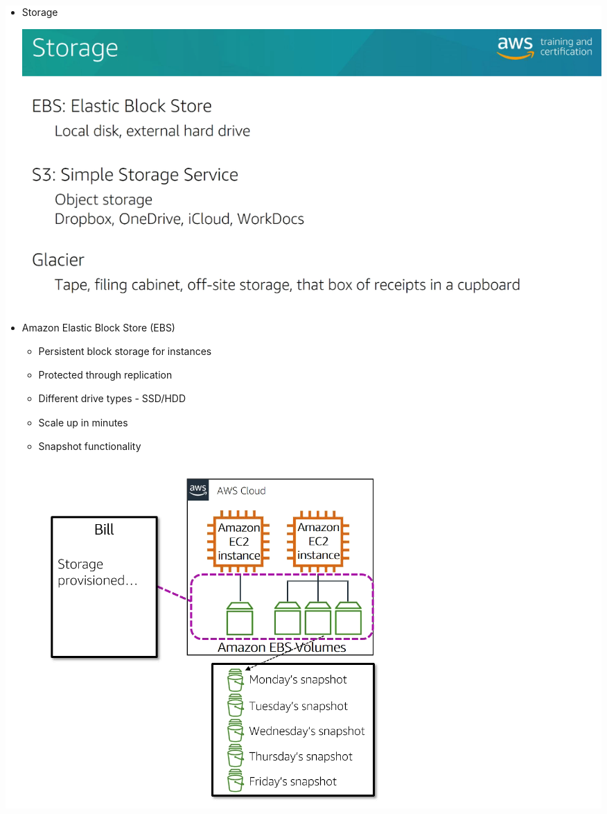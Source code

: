 - Storage

    ![images/Untitled%2031.png](images/Untitled%2031.png)

- Amazon Elastic Block Store (EBS)
    - Persistent block storage for instances
    - Protected through replication
    - Different drive types - SSD/HDD
    - Scale up in minutes
    - Snapshot functionality

        ![images/Untitled%2032.png](images/Untitled%2032.png)
